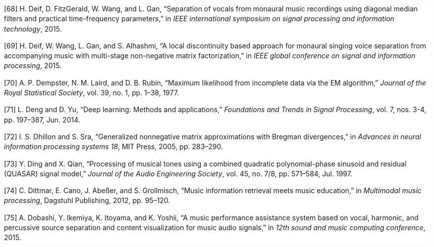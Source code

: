 \[68\] H. Deif, D. FitzGerald, W. Wang, and L. Gan, “Separation of
vocals from monaural music recordings using diagonal median filters and
practical time-frequency parameters,” in *IEEE international symposium
on signal processing and information technology*, 2015.

</div>

<div id="ref-deif15">

\[69\] H. Deif, W. Wang, L. Gan, and S. Alhashmi, “A local discontinuity
based approach for monaural singing voice separation from accompanying
music with multi-stage non-negative matrix factorization,” in *IEEE
global conference on signal and information processing*, 2015.

</div>

<div id="ref-dempster77">

\[70\] A. P. Dempster, N. M. Laird, and D. B. Rubin, “Maximum likelihood
from incomplete data via the EM algorithm,” *Journal of the Royal
Statistical Society*, vol. 39, no. 1, pp. 1–38, 1977.

</div>

<div id="ref-deng14">

\[71\] L. Deng and D. Yu, “Deep learning: Methods and applications,”
*Foundations and Trends in Signal Processing*, vol. 7, nos. 3-4, pp.
197–387, Jun. 2014.

</div>

<div id="ref-dhillon05">

\[72\] I. S. Dhillon and S. Sra, “Generalized nonnegative matrix
approximations with Bregman divergences,” in *Advances in neural
information processing systems 18*, MIT Press, 2005, pp. 283–290.

</div>

<div id="ref-ding97">

\[73\] Y. Ding and X. Qian, “Processing of musical tones using a
combined quadratic polynomial-phase sinusoid and residual (QUASAR)
signal model,” *Journal of the Audio Engineering Society*, vol. 45, no.
7/8, pp. 571–584, Jul. 1997.

</div>

<div id="ref-dittmar12">

\[74\] C. Dittmar, E. Cano, J. Abeßer, and S. Grollmisch, “Music
information retrieval meets music education,” in *Multimodal music
processing*, Dagstuhl Publishing, 2012, pp. 95–120.

</div>

<div id="ref-dobashi15">

\[75\] A. Dobashi, Y. Ikemiya, K. Itoyama, and K. Yoshii, “A music
performance assistance system based on vocal, harmonic, and percussive
source separation and content visualization for music audio signals,” in
*12th sound and music computing conference*, 2015.
